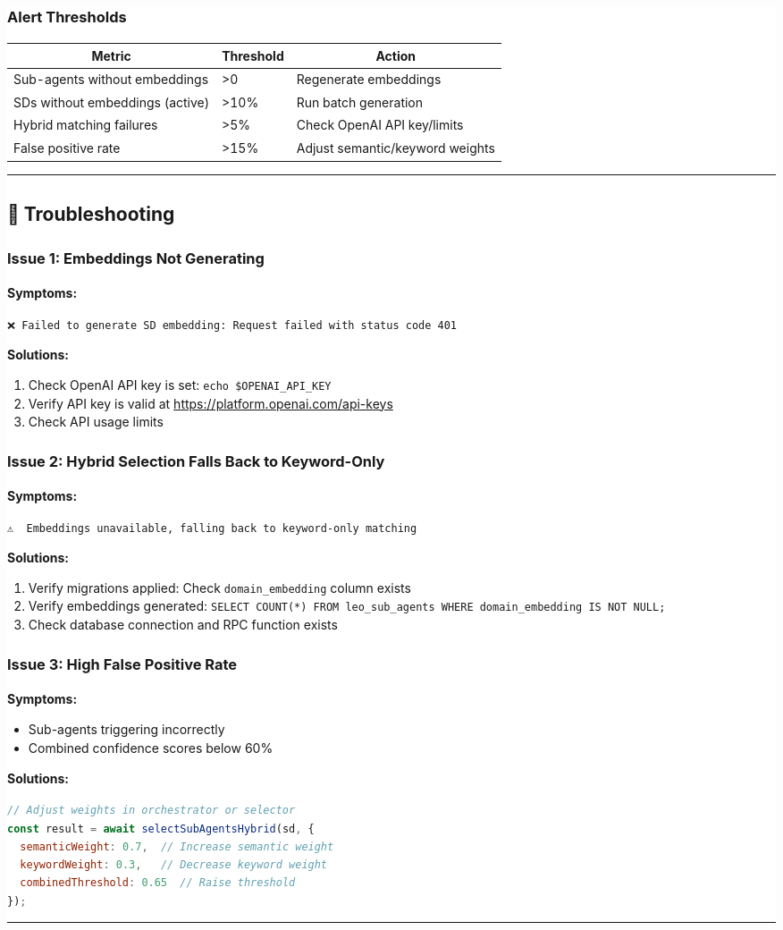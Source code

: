 ### Alert Thresholds

| Metric | Threshold | Action |
|--------|-----------|--------|
| Sub-agents without embeddings | >0 | Regenerate embeddings |
| SDs without embeddings (active) | >10% | Run batch generation |
| Hybrid matching failures | >5% | Check OpenAI API key/limits |
| False positive rate | >15% | Adjust semantic/keyword weights |

---

## 🐛 Troubleshooting

### Issue 1: Embeddings Not Generating

**Symptoms:**
```
❌ Failed to generate SD embedding: Request failed with status code 401
```

**Solutions:**
1. Check OpenAI API key is set: `echo $OPENAI_API_KEY`
2. Verify API key is valid at https://platform.openai.com/api-keys
3. Check API usage limits

### Issue 2: Hybrid Selection Falls Back to Keyword-Only

**Symptoms:**
```
⚠️  Embeddings unavailable, falling back to keyword-only matching
```

**Solutions:**
1. Verify migrations applied: Check `domain_embedding` column exists
2. Verify embeddings generated: `SELECT COUNT(*) FROM leo_sub_agents WHERE domain_embedding IS NOT NULL;`
3. Check database connection and RPC function exists

### Issue 3: High False Positive Rate

**Symptoms:**
- Sub-agents triggering incorrectly
- Combined confidence scores below 60%

**Solutions:**
```javascript
// Adjust weights in orchestrator or selector
const result = await selectSubAgentsHybrid(sd, {
  semanticWeight: 0.7,  // Increase semantic weight
  keywordWeight: 0.3,   // Decrease keyword weight
  combinedThreshold: 0.65  // Raise threshold
});
```

---